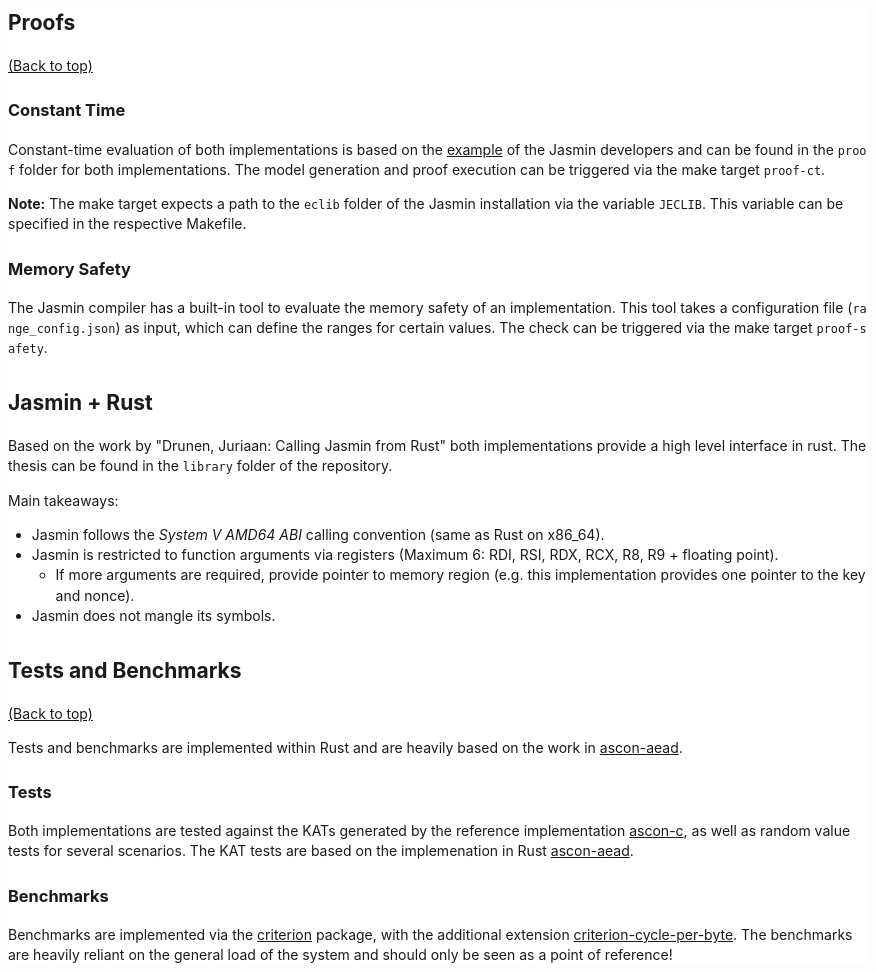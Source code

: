 ## Proofs
[(Back to top)](#table-of-contents)

### Constant Time
Constant-time evaluation of both implementations is based on the [example](https://github.com/jasmin-lang/jasmin/wiki/Constant-time-verification)
of the Jasmin developers and can be found in the `proof` folder for both implementations.
The model generation and proof execution can be triggered via the make target `proof-ct`.

**Note:** The make target expects a path to the `eclib` folder of the Jasmin installation via the variable `JECLIB`.
This variable can be specified in the respective Makefile.

### Memory Safety 
The Jasmin compiler has a built-in tool to evaluate the memory safety of an implementation.
This tool takes a configuration file (`range_config.json`) as input, which can define the ranges for certain values.
The check can be triggered via the make target `proof-safety`.

## Jasmin + Rust

Based on the work by "Drunen, Juriaan: Calling Jasmin from Rust" both implementations provide a high level interface in rust.
The thesis can be found in the `library` folder of the repository.

Main takeaways:
- Jasmin follows the *System V AMD64 ABI* calling convention (same as Rust on x86_64).
- Jasmin is restricted to function arguments via registers (Maximum 6: RDI, RSI, RDX, RCX, R8, R9 + floating point).
    - If more arguments are required, provide pointer to memory region (e.g. this implementation provides one pointer to the key and nonce).
- Jasmin does not mangle its symbols.

## Tests and Benchmarks
[(Back to top)](#table-of-contents)

Tests and benchmarks are implemented within Rust and are heavily based on the work in [ascon-aead](https://github.com/sebastinas/ascon-aead/).

### Tests
Both implementations are tested against the KATs generated by the reference implementation [ascon-c](https://github.com/ascon/ascon-c), as well as 
random value tests for several scenarios.
The KAT tests are based on the implemenation in Rust [ascon-aead](https://github.com/sebastinas/ascon-aead/).

### Benchmarks
Benchmarks are implemented via the [criterion](https://docs.rs/criterion/latest/criterion/) package, with the additional extension [criterion-cycle-per-byte](https://docs.rs/criterion-cycles-per-byte/latest/criterion_cycles_per_byte/).
The benchmarks are heavily reliant on the general load of the system and should only be seen as a point of reference!
